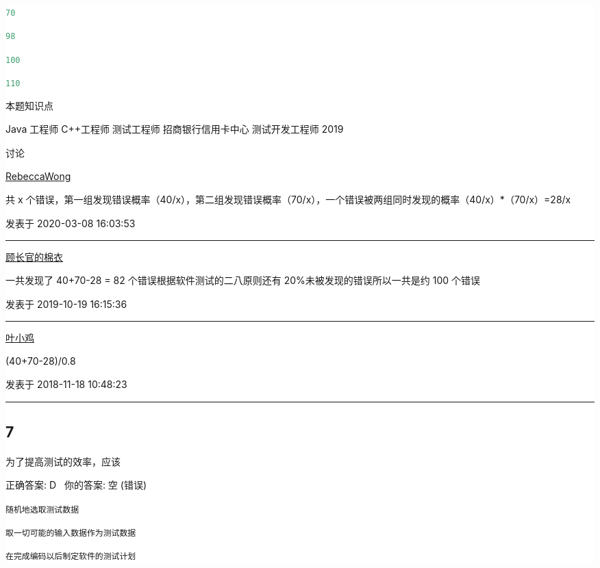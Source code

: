 ```cpp
70
```

```cpp
98
```

```cpp
100
```

```cpp
110
```

本题知识点

Java 工程师 C++工程师 测试工程师 招商银行信用卡中心 测试开发工程师 2019

讨论

[RebeccaWong](https://www.nowcoder.com/profile/505473283)

共 x 个错误，第一组发现错误概率（40/x），第二组发现错误概率（70/x），一个错误被两组同时发现的概率（40/x）*（70/x）=28/x

发表于 2020-03-08 16:03:53

* * *

[顾长官的棉衣](https://www.nowcoder.com/profile/112565144)

一共发现了 40+70-28 = 82 个错误根据软件测试的二八原则还有 20%未被发现的错误所以一共是约 100 个错误

发表于 2019-10-19 16:15:36

* * *

[叶小鸡](https://www.nowcoder.com/profile/575621640)

(40+70-28)/0.8

发表于 2018-11-18 10:48:23

* * *

## 7

为了提高测试的效率，应该

正确答案: D   你的答案: 空 (错误)

```cpp
随机地选取测试数据
```

```cpp
取一切可能的输入数据作为测试数据
```

```cpp
在完成编码以后制定软件的测试计划
```
